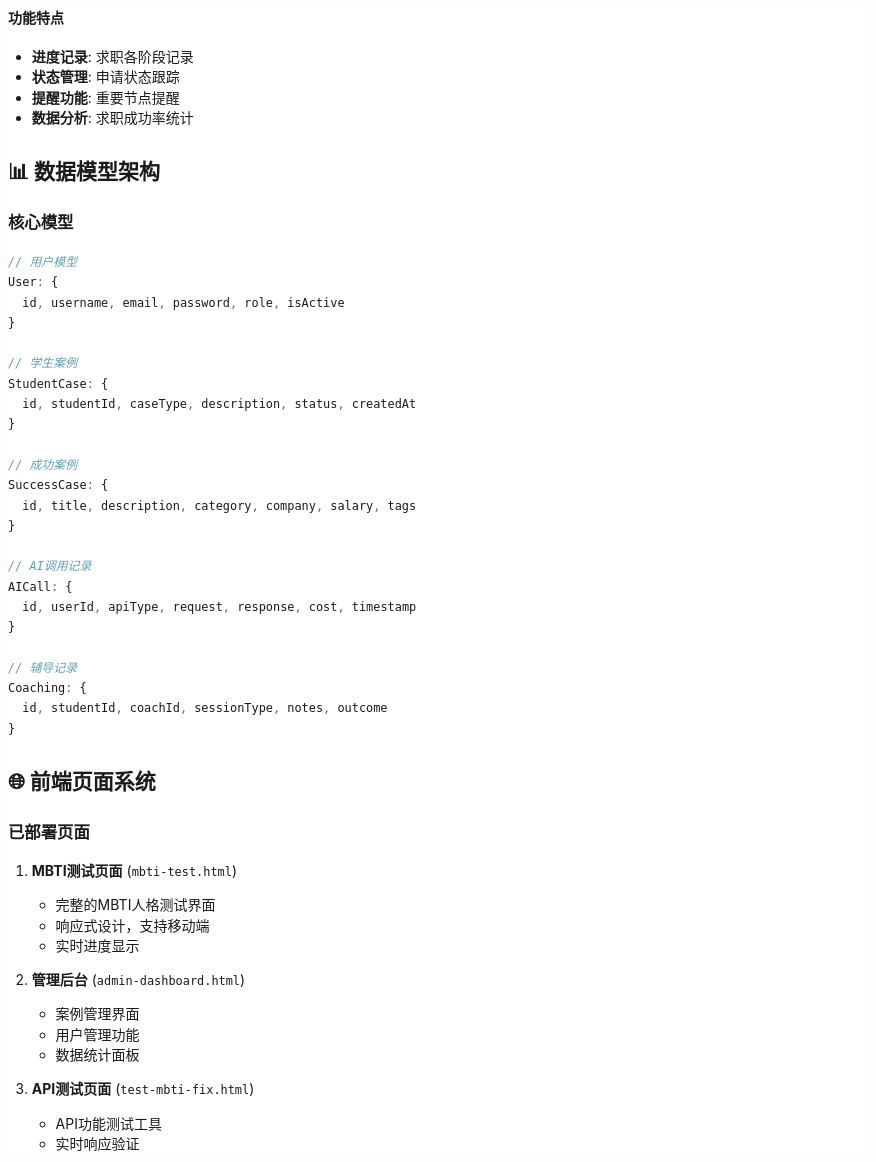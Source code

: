 #### 功能特点
- **进度记录**: 求职各阶段记录
- **状态管理**: 申请状态跟踪
- **提醒功能**: 重要节点提醒
- **数据分析**: 求职成功率统计

## 📊 数据模型架构

### 核心模型
```javascript
// 用户模型
User: {
  id, username, email, password, role, isActive
}

// 学生案例
StudentCase: {
  id, studentId, caseType, description, status, createdAt
}

// 成功案例
SuccessCase: {
  id, title, description, category, company, salary, tags
}

// AI调用记录
AICall: {
  id, userId, apiType, request, response, cost, timestamp
}

// 辅导记录
Coaching: {
  id, studentId, coachId, sessionType, notes, outcome
}
```

## 🌐 前端页面系统

### 已部署页面
1. **MBTI测试页面** (`mbti-test.html`)
   - 完整的MBTI人格测试界面
   - 响应式设计，支持移动端
   - 实时进度显示

2. **管理后台** (`admin-dashboard.html`)
   - 案例管理界面
   - 用户管理功能
   - 数据统计面板

3. **API测试页面** (`test-mbti-fix.html`)
   - API功能测试工具
   - 实时响应验证
